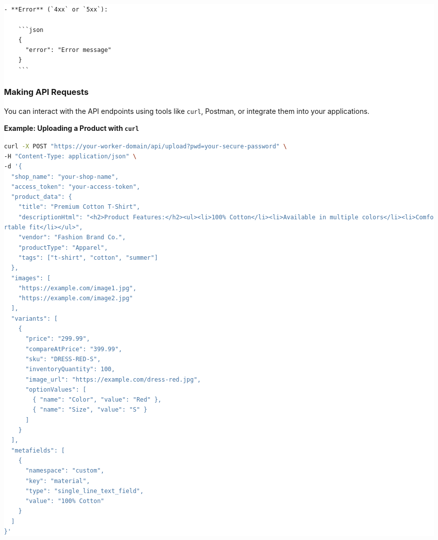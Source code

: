    - **Error** (`4xx` or `5xx`):

        ```json
        {
          "error": "Error message"
        }
        ```

### Making API Requests

You can interact with the API endpoints using tools like `curl`, Postman, or integrate them into your applications.

**Example: Uploading a Product with `curl`**

```bash
curl -X POST "https://your-worker-domain/api/upload?pwd=your-secure-password" \
-H "Content-Type: application/json" \
-d '{
  "shop_name": "your-shop-name",
  "access_token": "your-access-token",
  "product_data": {
    "title": "Premium Cotton T-Shirt",
    "descriptionHtml": "<h2>Product Features:</h2><ul><li>100% Cotton</li><li>Available in multiple colors</li><li>Comfortable fit</li></ul>",
    "vendor": "Fashion Brand Co.",
    "productType": "Apparel",
    "tags": ["t-shirt", "cotton", "summer"]
  },
  "images": [
    "https://example.com/image1.jpg",
    "https://example.com/image2.jpg"
  ],
  "variants": [
    {
      "price": "299.99",
      "compareAtPrice": "399.99",
      "sku": "DRESS-RED-S",
      "inventoryQuantity": 100,
      "image_url": "https://example.com/dress-red.jpg",
      "optionValues": [
        { "name": "Color", "value": "Red" },
        { "name": "Size", "value": "S" }
      ]
    }
  ],
  "metafields": [
    {
      "namespace": "custom",
      "key": "material",
      "type": "single_line_text_field",
      "value": "100% Cotton"
    }
  ]
}'
```
